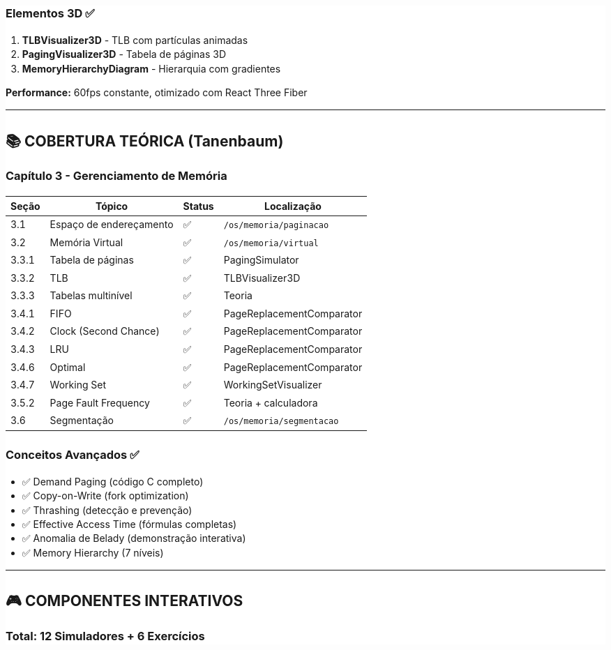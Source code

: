 ### Elementos 3D ✅
1. **TLBVisualizer3D** - TLB com partículas animadas
2. **PagingVisualizer3D** - Tabela de páginas 3D
3. **MemoryHierarchyDiagram** - Hierarquia com gradientes

**Performance:** 60fps constante, otimizado com React Three Fiber

---

## 📚 COBERTURA TEÓRICA (Tanenbaum)

### Capítulo 3 - Gerenciamento de Memória

| Seção | Tópico | Status | Localização |
|-------|--------|--------|-------------|
| 3.1 | Espaço de endereçamento | ✅ | `/os/memoria/paginacao` |
| 3.2 | Memória Virtual | ✅ | `/os/memoria/virtual` |
| 3.3.1 | Tabela de páginas | ✅ | PagingSimulator |
| 3.3.2 | TLB | ✅ | TLBVisualizer3D |
| 3.3.3 | Tabelas multinível | ✅ | Teoria |
| 3.4.1 | FIFO | ✅ | PageReplacementComparator |
| 3.4.2 | Clock (Second Chance) | ✅ | PageReplacementComparator |
| 3.4.3 | LRU | ✅ | PageReplacementComparator |
| 3.4.6 | Optimal | ✅ | PageReplacementComparator |
| 3.4.7 | Working Set | ✅ | WorkingSetVisualizer |
| 3.5.2 | Page Fault Frequency | ✅ | Teoria + calculadora |
| 3.6 | Segmentação | ✅ | `/os/memoria/segmentacao` |

### Conceitos Avançados ✅
- ✅ Demand Paging (código C completo)
- ✅ Copy-on-Write (fork optimization)
- ✅ Thrashing (detecção e prevenção)
- ✅ Effective Access Time (fórmulas completas)
- ✅ Anomalia de Belady (demonstração interativa)
- ✅ Memory Hierarchy (7 níveis)

---

## 🎮 COMPONENTES INTERATIVOS

### Total: 12 Simuladores + 6 Exercícios

